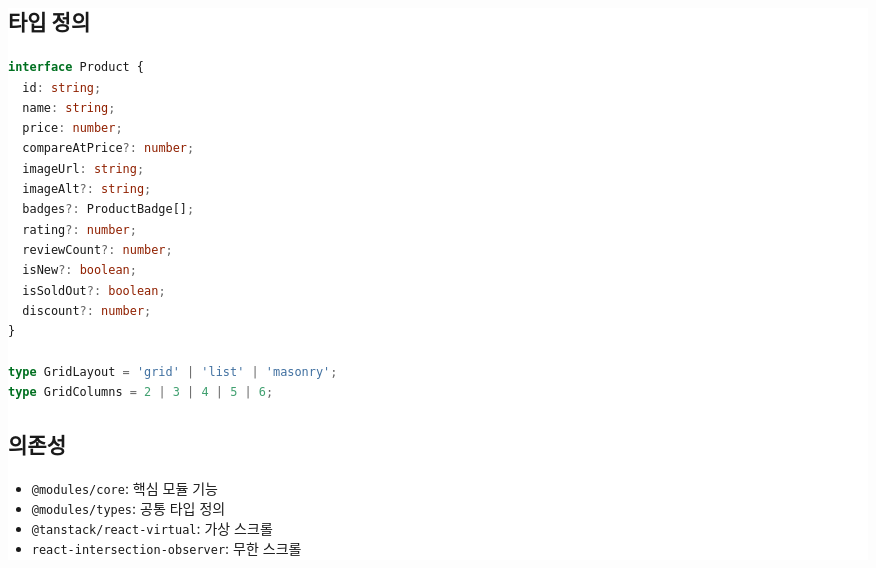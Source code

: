 ## 타입 정의

```typescript
interface Product {
  id: string;
  name: string;
  price: number;
  compareAtPrice?: number;
  imageUrl: string;
  imageAlt?: string;
  badges?: ProductBadge[];
  rating?: number;
  reviewCount?: number;
  isNew?: boolean;
  isSoldOut?: boolean;
  discount?: number;
}

type GridLayout = 'grid' | 'list' | 'masonry';
type GridColumns = 2 | 3 | 4 | 5 | 6;
```

## 의존성

- `@modules/core`: 핵심 모듈 기능
- `@modules/types`: 공통 타입 정의
- `@tanstack/react-virtual`: 가상 스크롤
- `react-intersection-observer`: 무한 스크롤